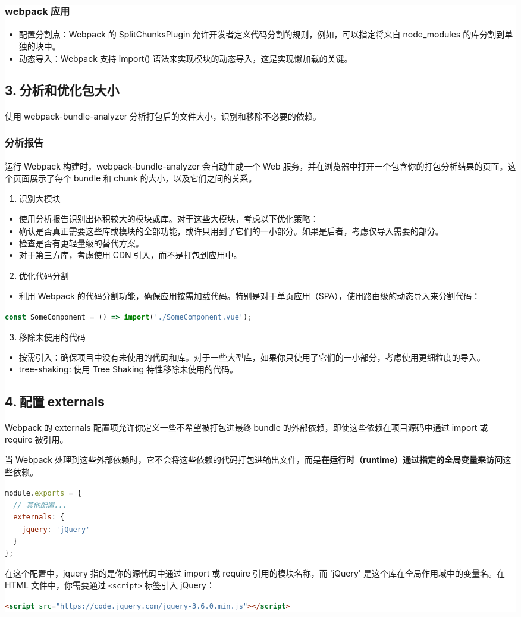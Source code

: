 
### webpack 应用

- 配置分割点：Webpack 的 SplitChunksPlugin 允许开发者定义代码分割的规则，例如，可以指定将来自 node_modules 的库分割到单独的块中。
- 动态导入：Webpack 支持 import() 语法来实现模块的动态导入，这是实现懒加载的关键。





## 3. 分析和优化包大小

使用 webpack-bundle-analyzer 分析打包后的文件大小，识别和移除不必要的依赖。

### 分析报告

运行 Webpack 构建时，webpack-bundle-analyzer 会自动生成一个 Web 服务，并在浏览器中打开一个包含你的打包分析结果的页面。这个页面展示了每个 bundle 和 chunk 的大小，以及它们之间的关系。

1. 识别大模块

- 使用分析报告识别出体积较大的模块或库。对于这些大模块，考虑以下优化策略：
- 确认是否真正需要这些库或模块的全部功能，或许只用到了它们的一小部分。如果是后者，考虑仅导入需要的部分。
- 检查是否有更轻量级的替代方案。
- 对于第三方库，考虑使用 CDN 引入，而不是打包到应用中。

2. 优化代码分割

- 利用 Webpack 的代码分割功能，确保应用按需加载代码。特别是对于单页应用（SPA），使用路由级的动态导入来分割代码：

```js
const SomeComponent = () => import('./SomeComponent.vue');
```

3. 移除未使用的代码

- 按需引入：确保项目中没有未使用的代码和库。对于一些大型库，如果你只使用了它们的一小部分，考虑使用更细粒度的导入。
- tree-shaking: 使用 Tree Shaking 特性移除未使用的代码。



## 4. 配置 externals

Webpack 的 externals 配置项允许你定义一些不希望被打包进最终 bundle 的外部依赖，即使这些依赖在项目源码中通过 import 或 require 被引用。

当 Webpack 处理到这些外部依赖时，它不会将这些依赖的代码打包进输出文件，而是**在运行时（runtime）通过指定的全局变量来访问**这些依赖。

```js
module.exports = {
  // 其他配置...
  externals: {
    jquery: 'jQuery'
  }
};
```
在这个配置中，jquery 指的是你的源代码中通过 import 或 require 引用的模块名称，而 'jQuery' 是这个库在全局作用域中的变量名。在 HTML 文件中，你需要通过 `<script>` 标签引入 jQuery：

```html
<script src="https://code.jquery.com/jquery-3.6.0.min.js"></script>
```
